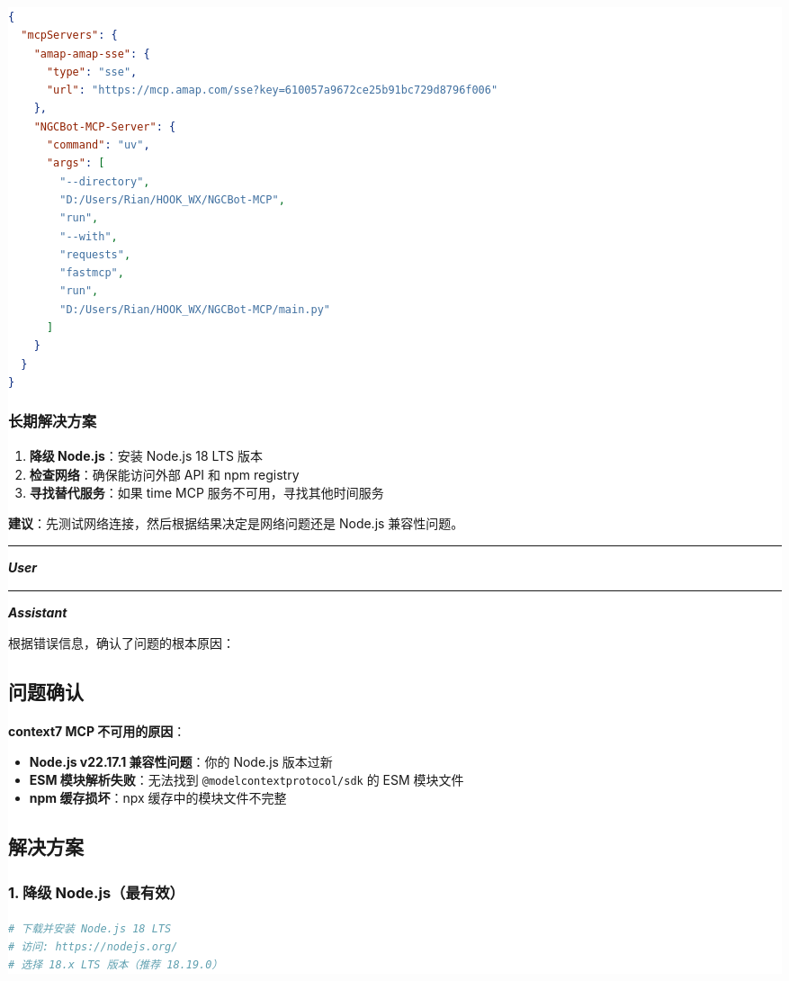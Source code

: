 ```json
{
  "mcpServers": {
    "amap-amap-sse": {
      "type": "sse",
      "url": "https://mcp.amap.com/sse?key=610057a9672ce25b91bc729d8796f006"
    },
    "NGCBot-MCP-Server": {
      "command": "uv",
      "args": [
        "--directory",
        "D:/Users/Rian/HOOK_WX/NGCBot-MCP",
        "run",
        "--with",
        "requests",
        "fastmcp",
        "run",
        "D:/Users/Rian/HOOK_WX/NGCBot-MCP/main.py"
      ]
    }
  }
}
```

### 长期解决方案
1. **降级 Node.js**：安装 Node.js 18 LTS 版本
2. **检查网络**：确保能访问外部 API 和 npm registry
3. **寻找替代服务**：如果 time MCP 服务不可用，寻找其他时间服务

**建议**：先测试网络连接，然后根据结果决定是网络问题还是 Node.js 兼容性问题。

---

_**User**_



---

_**Assistant**_

根据错误信息，确认了问题的根本原因：

## 问题确认

**context7 MCP 不可用的原因**：
- **Node.js v22.17.1 兼容性问题**：你的 Node.js 版本过新
- **ESM 模块解析失败**：无法找到 `@modelcontextprotocol/sdk` 的 ESM 模块文件
- **npm 缓存损坏**：npx 缓存中的模块文件不完整

## 解决方案

### 1. 降级 Node.js（最有效）
```bash
# 下载并安装 Node.js 18 LTS
# 访问: https://nodejs.org/
# 选择 18.x LTS 版本（推荐 18.19.0）
```
